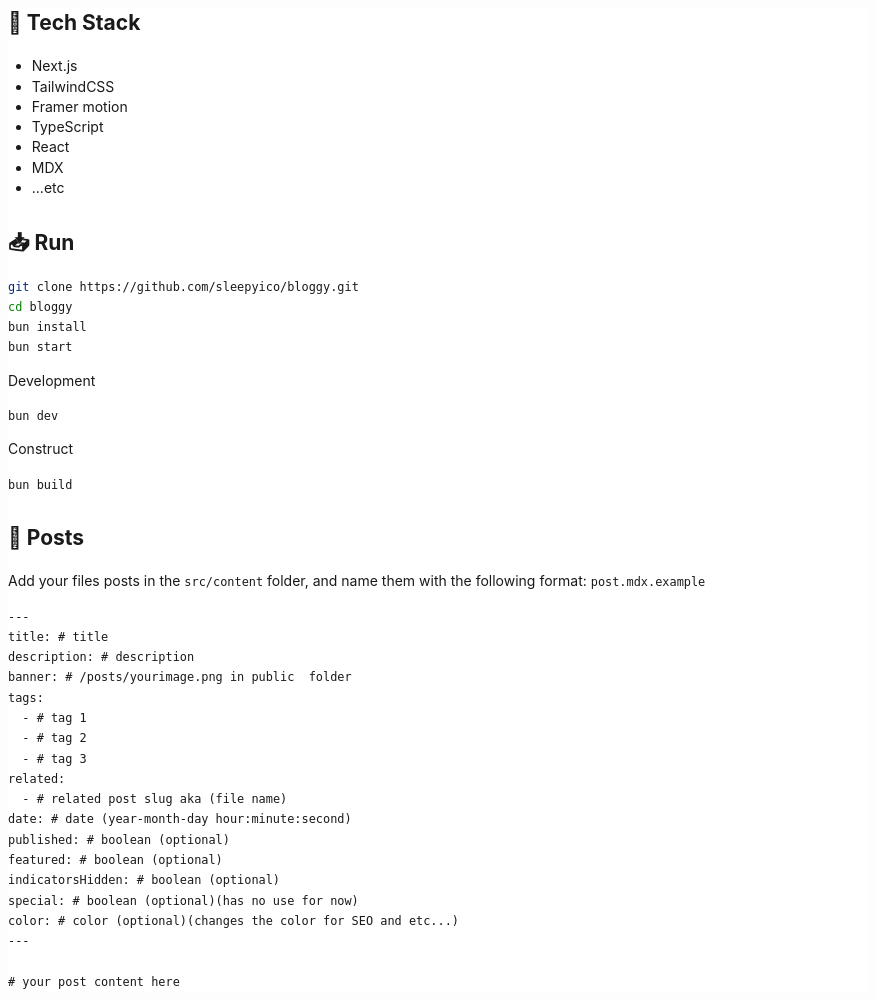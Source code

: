 ## 🔧 Tech Stack

- Next.js
- TailwindCSS
- Framer motion
- TypeScript
- React
- MDX
- ...etc

## 📥 Run

```bash
git clone https://github.com/sleepyico/bloggy.git
cd bloggy
bun install
bun start
```

Development

```bash
bun dev
```
Construct

```bash
bun build
```

## 📄 Posts 

Add your files posts in the `src/content` folder, and name them with the following format: `post.mdx.example`

```mdx
---
title: # title
description: # description
banner: # /posts/yourimage.png in public  folder
tags:
  - # tag 1 
  - # tag 2
  - # tag 3
related:
  - # related post slug aka (file name)
date: # date (year-month-day hour:minute:second)
published: # boolean (optional)
featured: # boolean (optional)
indicatorsHidden: # boolean (optional)
special: # boolean (optional)(has no use for now)
color: # color (optional)(changes the color for SEO and etc...)
---

# your post content here
```
